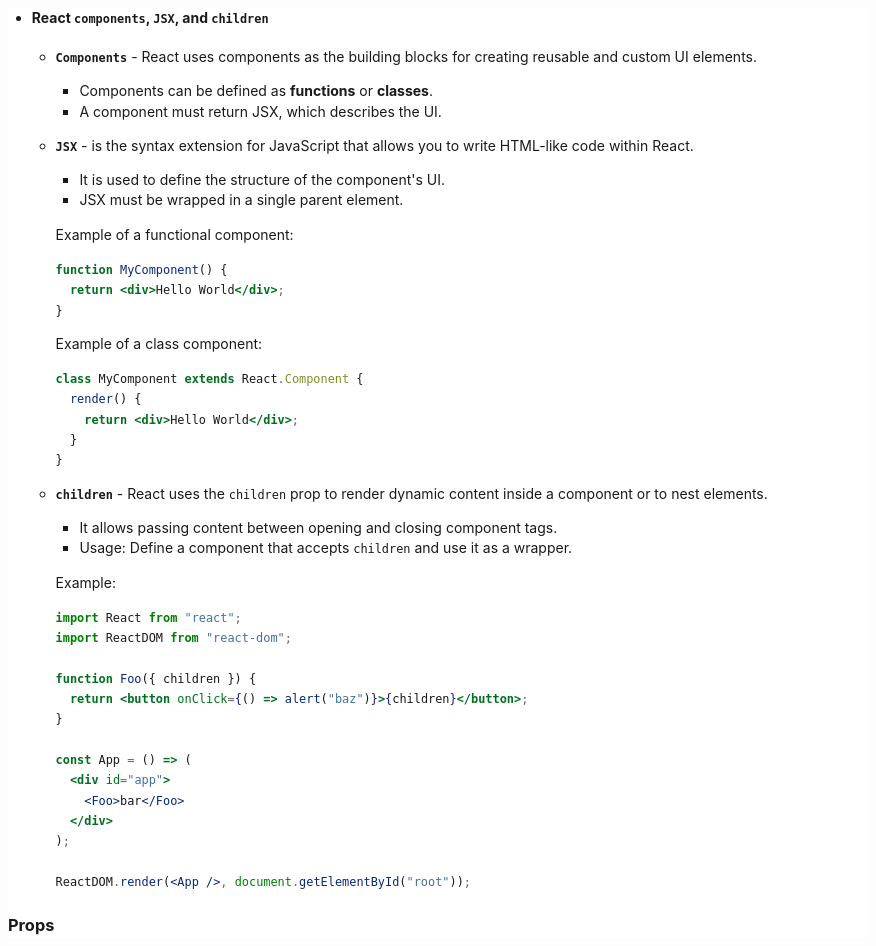- #### React `components`, `JSX`, and `children`

  - **`Components`** - React uses components as the building blocks for creating reusable and custom UI elements.

    - Components can be defined as **functions** or **classes**.
    - A component must return JSX, which describes the UI.

  - **`JSX`** - is the syntax extension for JavaScript that allows you to write HTML-like code within React.

    - It is used to define the structure of the component's UI.
    - JSX must be wrapped in a single parent element.

    Example of a functional component:

    ```jsx
    function MyComponent() {
      return <div>Hello World</div>;
    }
    ```

    Example of a class component:

    ```jsx
    class MyComponent extends React.Component {
      render() {
        return <div>Hello World</div>;
      }
    }
    ```

  - **`children`** - React uses the `children` prop to render dynamic content inside a component or to nest elements.

    - It allows passing content between opening and closing component tags.
    - Usage: Define a component that accepts `children` and use it as a wrapper.

    Example:

    ```jsx
    import React from "react";
    import ReactDOM from "react-dom";

    function Foo({ children }) {
      return <button onClick={() => alert("baz")}>{children}</button>;
    }

    const App = () => (
      <div id="app">
        <Foo>bar</Foo>
      </div>
    );

    ReactDOM.render(<App />, document.getElementById("root"));
    ```

### Props

